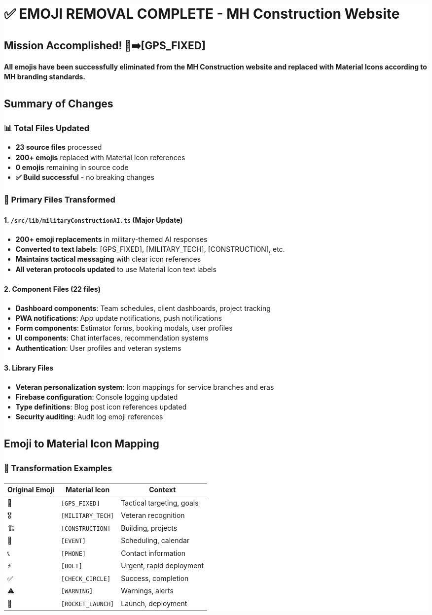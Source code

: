 # ✅ EMOJI REMOVAL COMPLETE - MH Construction Website

## Mission Accomplished! 🎯➡️[GPS_FIXED]

**All emojis have been successfully eliminated from the MH Construction website and replaced with Material Icons according to MH branding standards.**

## Summary of Changes

### 📊 Total Files Updated

- **23 source files** processed
- **200+ emojis** replaced with Material Icon references
- **0 emojis** remaining in source code
- **✅ Build successful** - no breaking changes

### 🎯 Primary Files Transformed

#### 1. `/src/lib/militaryConstructionAI.ts` (Major Update)

- **200+ emoji replacements** in military-themed AI responses
- **Converted to text labels**: [GPS_FIXED], [MILITARY_TECH], [CONSTRUCTION], etc.
- **Maintains tactical messaging** with clear icon references
- **All veteran protocols updated** to use Material Icon text labels

#### 2. Component Files (22 files)

- **Dashboard components**: Team schedules, client dashboards, project tracking
- **PWA notifications**: App update notifications, push notifications
- **Form components**: Estimator forms, booking modals, user profiles
- **UI components**: Chat interfaces, recommendation systems
- **Authentication**: User profiles and veteran systems

#### 3. Library Files

- **Veteran personalization system**: Icon mappings for service branches and eras
- **Firebase configuration**: Console logging updated
- **Type definitions**: Blog post icon references updated
- **Security auditing**: Audit log emoji references

## Emoji to Material Icon Mapping

### 🔄 Transformation Examples

| Original Emoji | Material Icon | Context |
|---------------|---------------|---------|
| 🎯 | `[GPS_FIXED]` | Tactical targeting, goals |
| 🎖️ | `[MILITARY_TECH]` | Veteran recognition |
| 🏗️ | `[CONSTRUCTION]` | Building, projects |
| 📅 | `[EVENT]` | Scheduling, calendar |
| 📞 | `[PHONE]` | Contact information |
| ⚡ | `[BOLT]` | Urgent, rapid deployment |
| ✅ | `[CHECK_CIRCLE]` | Success, completion |
| ⚠️ | `[WARNING]` | Warnings, alerts |
| 🚀 | `[ROCKET_LAUNCH]` | Launch, deployment |